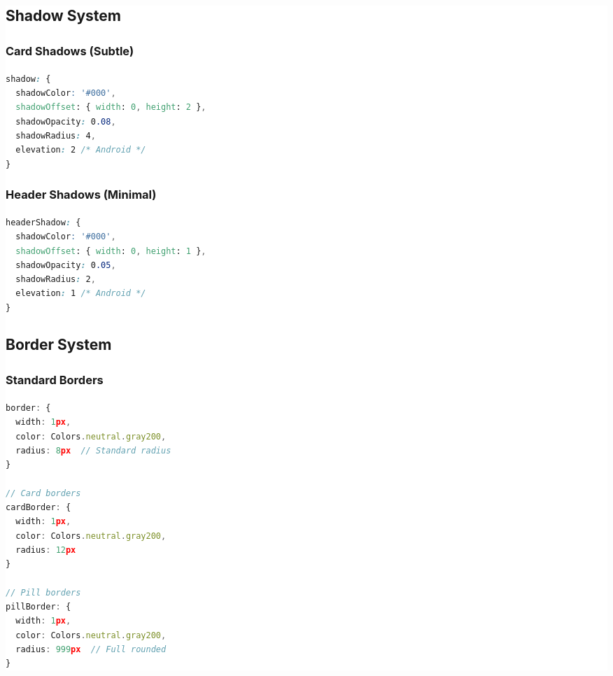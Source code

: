 ## Shadow System

### Card Shadows (Subtle)

```css
shadow: {
  shadowColor: '#000',
  shadowOffset: { width: 0, height: 2 },
  shadowOpacity: 0.08,
  shadowRadius: 4,
  elevation: 2 /* Android */
}
```

### Header Shadows (Minimal)

```css
headerShadow: {
  shadowColor: '#000',
  shadowOffset: { width: 0, height: 1 },
  shadowOpacity: 0.05,
  shadowRadius: 2,
  elevation: 1 /* Android */
}
```

## Border System

### Standard Borders

```typescript
border: {
  width: 1px,
  color: Colors.neutral.gray200,
  radius: 8px  // Standard radius
}

// Card borders
cardBorder: {
  width: 1px,
  color: Colors.neutral.gray200,
  radius: 12px
}

// Pill borders
pillBorder: {
  width: 1px,
  color: Colors.neutral.gray200,
  radius: 999px  // Full rounded
}
```
